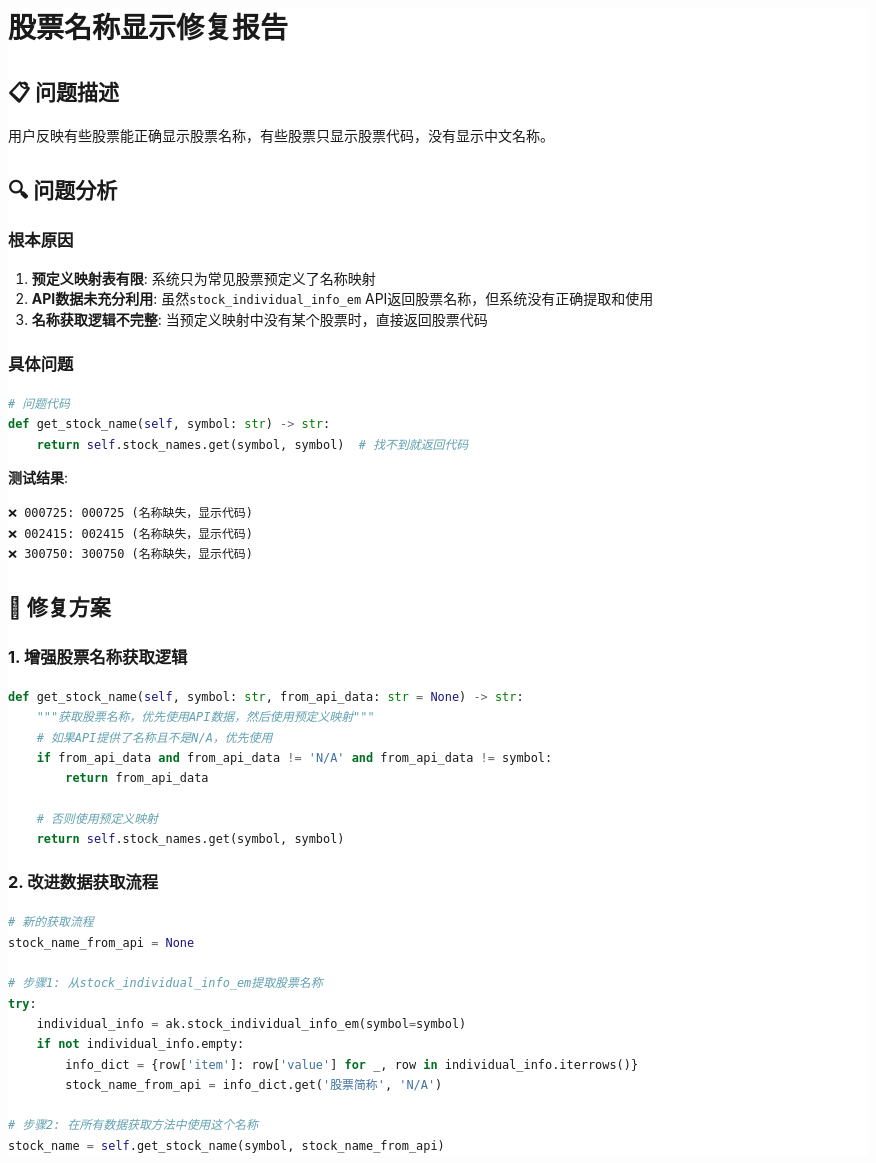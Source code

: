 # 股票名称显示修复报告

## 📋 问题描述

用户反映有些股票能正确显示股票名称，有些股票只显示股票代码，没有显示中文名称。

## 🔍 问题分析

### 根本原因
1. **预定义映射表有限**: 系统只为常见股票预定义了名称映射
2. **API数据未充分利用**: 虽然`stock_individual_info_em` API返回股票名称，但系统没有正确提取和使用
3. **名称获取逻辑不完整**: 当预定义映射中没有某个股票时，直接返回股票代码

### 具体问题
```python
# 问题代码
def get_stock_name(self, symbol: str) -> str:
    return self.stock_names.get(symbol, symbol)  # 找不到就返回代码
```

**测试结果**:
```
❌ 000725: 000725 (名称缺失，显示代码)
❌ 002415: 002415 (名称缺失，显示代码)  
❌ 300750: 300750 (名称缺失，显示代码)
```

## 🔧 修复方案

### 1. 增强股票名称获取逻辑
```python
def get_stock_name(self, symbol: str, from_api_data: str = None) -> str:
    """获取股票名称，优先使用API数据，然后使用预定义映射"""
    # 如果API提供了名称且不是N/A，优先使用
    if from_api_data and from_api_data != 'N/A' and from_api_data != symbol:
        return from_api_data
    
    # 否则使用预定义映射
    return self.stock_names.get(symbol, symbol)
```

### 2. 改进数据获取流程
```python
# 新的获取流程
stock_name_from_api = None

# 步骤1: 从stock_individual_info_em提取股票名称
try:
    individual_info = ak.stock_individual_info_em(symbol=symbol)
    if not individual_info.empty:
        info_dict = {row['item']: row['value'] for _, row in individual_info.iterrows()}
        stock_name_from_api = info_dict.get('股票简称', 'N/A')
        
# 步骤2: 在所有数据获取方法中使用这个名称
stock_name = self.get_stock_name(symbol, stock_name_from_api)
```
